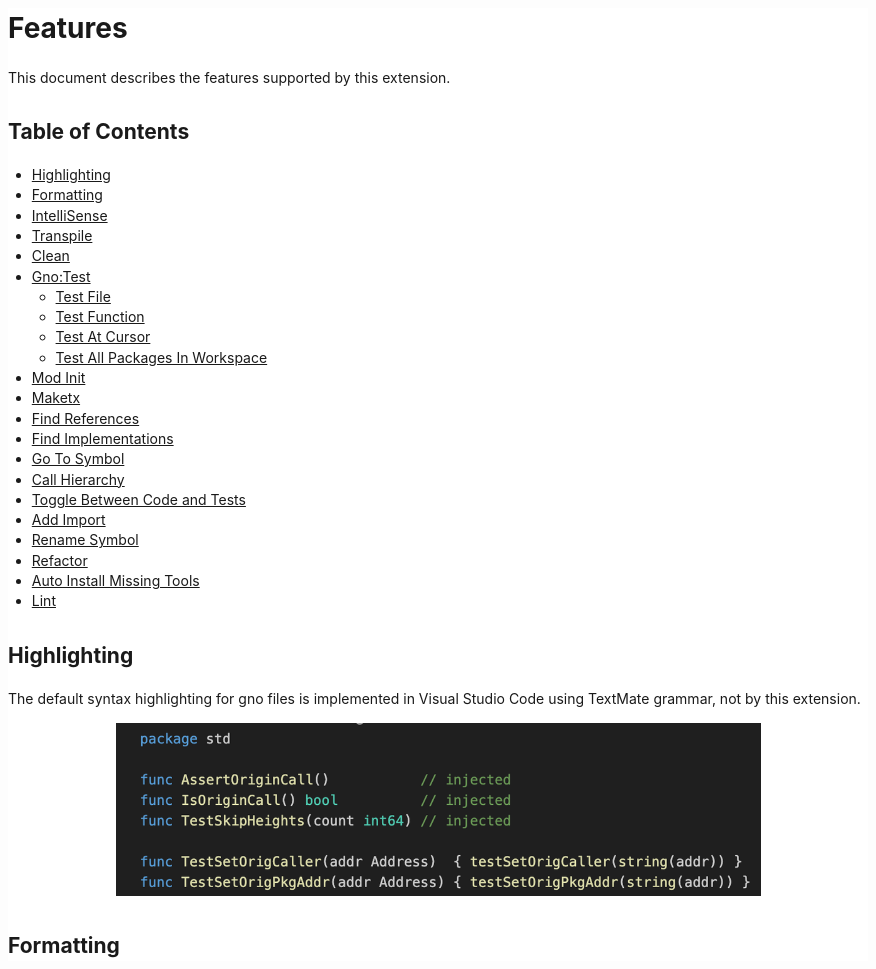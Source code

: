 # Features

This document describes the features supported by this extension.

## Table of Contents

- [Highlighting](#highlighting)
- [Formatting](#formatting)
- [IntelliSense](#intellisense)
- [Transpile](#transpile)
- [Clean](#clean)
- [Gno:Test](#gno-test)
    * [Test File](#test-file)
    * [Test Function](#test-function)
    * [Test At Cursor](#test-at-cursor)
    * [Test All Packages In Workspace](#test-all-packages-in-workspace)
- [Mod Init](#mod-init)
- [Maketx](#maketx)
- [Find References](#find-references)
- [Find Implementations](#find-implementations)
- [Go To Symbol](#go-to-symbol)
- [Call Hierarchy](#call-hierarchy)
- [Toggle Between Code and Tests](#toggle-between-code-and-tests)
- [Add Import](#add-import)
- [Rename Symbol](#rename-symbol)
- [Refactor](#refactor)
- [Auto Install Missing Tools](#auto-install-missing-tools)
- [Lint](#lint)

## Highlighting

The default syntax highlighting for gno files is implemented in Visual Studio Code using TextMate grammar, not by this extension.

<div style="text-align: center;"><img src="images/Highliting.png" alt="" style="width: 75%"> </div>

## Formatting
